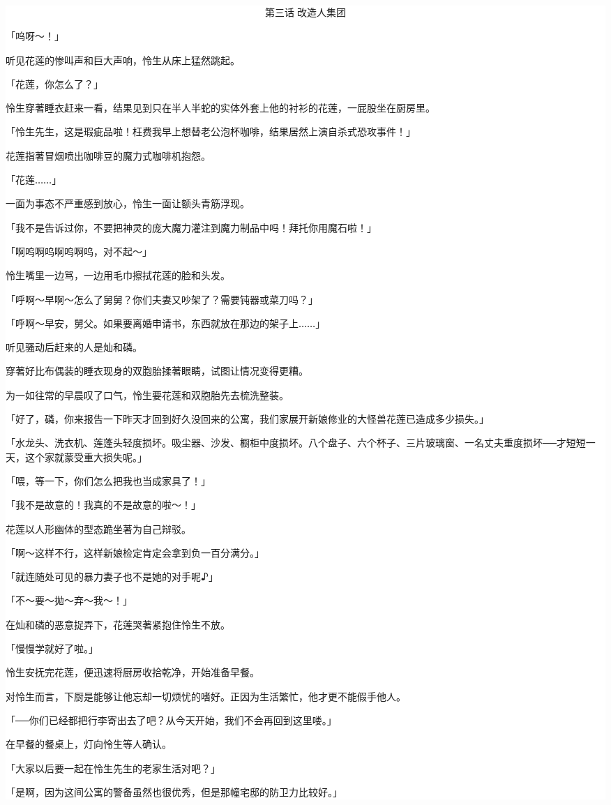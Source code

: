 <p align="center">第三话 改造人集团</p>

「呜呀～！」

听见花莲的惨叫声和巨大声响，怜生从床上猛然跳起。

「花莲，你怎么了？」

怜生穿著睡衣赶来一看，结果见到只在半人半蛇的实体外套上他的衬衫的花莲，一屁股坐在厨房里。

「怜生先生，这是瑕疵品啦！枉费我早上想替老公泡杯咖啡，结果居然上演自杀式恐攻事件！」

花莲指著冒烟喷出咖啡豆的魔力式咖啡机抱怨。

「花莲……」

一面为事态不严重感到放心，怜生一面让额头青筋浮现。

「我不是告诉过你，不要把神灵的庞大魔力灌注到魔力制品中吗！拜托你用魔石啦！」

「啊呜啊呜啊呜啊呜，对不起～」

怜生嘴里一边骂，一边用毛巾擦拭花莲的脸和头发。

「呼啊～早啊～怎么了舅舅？你们夫妻又吵架了？需要钝器或菜刀吗？」

「呼啊～早安，舅父。如果要离婚申请书，东西就放在那边的架子上……」

听见骚动后赶来的人是灿和磷。

穿著好比布偶装的睡衣现身的双胞胎揉著眼睛，试图让情况变得更糟。

为一如往常的早晨叹了口气，怜生要花莲和双胞胎先去梳洗整装。

「好了，磷，你来报告一下昨天才回到好久没回来的公寓，我们家展开新娘修业的大怪兽花莲已造成多少损失。」

「水龙头、洗衣机、莲蓬头轻度损坏。吸尘器、沙发、橱柜中度损坏。八个盘子、六个杯子、三片玻璃窗、一名丈夫重度损坏──才短短一天，这个家就蒙受重大损失呢。」

「喂，等一下，你们怎么把我也当成家具了！」

「我不是故意的！我真的不是故意的啦～！」

花莲以人形幽体的型态跪坐著为自己辩驳。

「啊～这样不行，这样新娘检定肯定会拿到负一百分满分。」

「就连随处可见的暴力妻子也不是她的对手呢♪」

「不～要～拋～弃～我～！」

在灿和磷的恶意捉弄下，花莲哭著紧抱住怜生不放。

「慢慢学就好了啦。」

怜生安抚完花莲，便迅速将厨房收拾乾净，开始准备早餐。

对怜生而言，下厨是能够让他忘却一切烦忧的嗜好。正因为生活繁忙，他才更不能假手他人。

「──你们已经都把行李寄出去了吧？从今天开始，我们不会再回到这里喽。」

在早餐的餐桌上，灯向怜生等人确认。

「大家以后要一起在怜生先生的老家生活对吧？」

「是啊，因为这间公寓的警备虽然也很优秀，但是那幢宅邸的防卫力比较好。」
